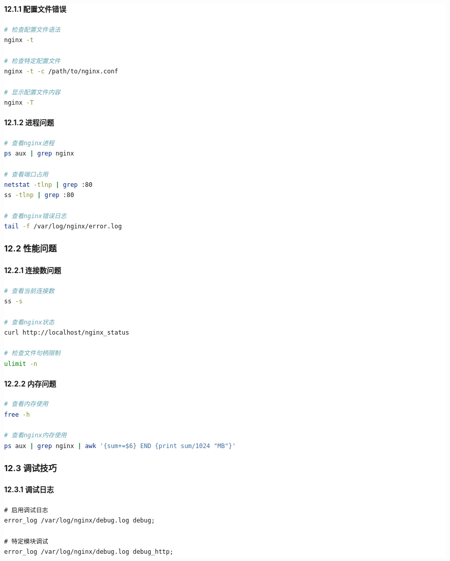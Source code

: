 #### 12.1.1 配置文件错误
```bash
# 检查配置文件语法
nginx -t

# 检查特定配置文件
nginx -t -c /path/to/nginx.conf

# 显示配置文件内容
nginx -T
```

#### 12.1.2 进程问题
```bash
# 查看nginx进程
ps aux | grep nginx

# 查看端口占用
netstat -tlnp | grep :80
ss -tlnp | grep :80

# 查看nginx错误日志
tail -f /var/log/nginx/error.log
```

### 12.2 性能问题

#### 12.2.1 连接数问题
```bash
# 查看当前连接数
ss -s

# 查看nginx状态
curl http://localhost/nginx_status

# 检查文件句柄限制
ulimit -n
```

#### 12.2.2 内存问题
```bash
# 查看内存使用
free -h

# 查看nginx内存使用
ps aux | grep nginx | awk '{sum+=$6} END {print sum/1024 "MB"}'
```

### 12.3 调试技巧

#### 12.3.1 调试日志
```nginx
# 启用调试日志
error_log /var/log/nginx/debug.log debug;

# 特定模块调试
error_log /var/log/nginx/debug.log debug_http;
```
